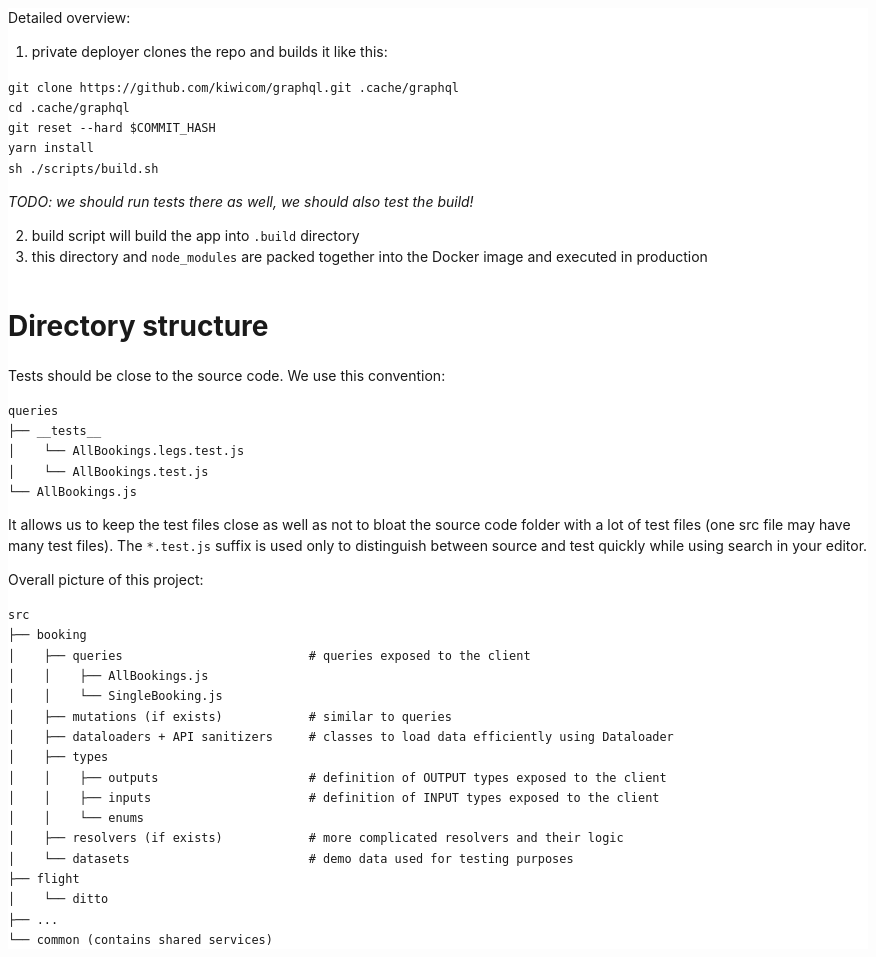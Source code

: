 Detailed overview:

1. private deployer clones the repo and builds it like this:

```
git clone https://github.com/kiwicom/graphql.git .cache/graphql
cd .cache/graphql
git reset --hard $COMMIT_HASH
yarn install
sh ./scripts/build.sh
```

_TODO: we should run tests there as well, we should also test the build!_

2. build script will build the app into `.build` directory
3. this directory and `node_modules` are packed together into the Docker image and executed in production

# Directory structure

Tests should be close to the source code. We use this convention:

```
queries
├── __tests__
│    └── AllBookings.legs.test.js
│    └── AllBookings.test.js
└── AllBookings.js
```

It allows us to keep the test files close as well as not to bloat the source code folder with a lot of test files (one src file may have many test files). The `*.test.js` suffix is used only to distinguish between source and test quickly while using search in your editor.

Overall picture of this project:

```
src
├── booking
│    ├── queries                          # queries exposed to the client
│    │    ├── AllBookings.js
│    │    └── SingleBooking.js
│    ├── mutations (if exists)            # similar to queries
│    ├── dataloaders + API sanitizers     # classes to load data efficiently using Dataloader
│    ├── types
│    │    ├── outputs                     # definition of OUTPUT types exposed to the client
│    │    ├── inputs                      # definition of INPUT types exposed to the client
│    │    └── enums
│    ├── resolvers (if exists)            # more complicated resolvers and their logic
│    └── datasets                         # demo data used for testing purposes
├── flight
│    └── ditto
├── ...
└── common (contains shared services)
```

